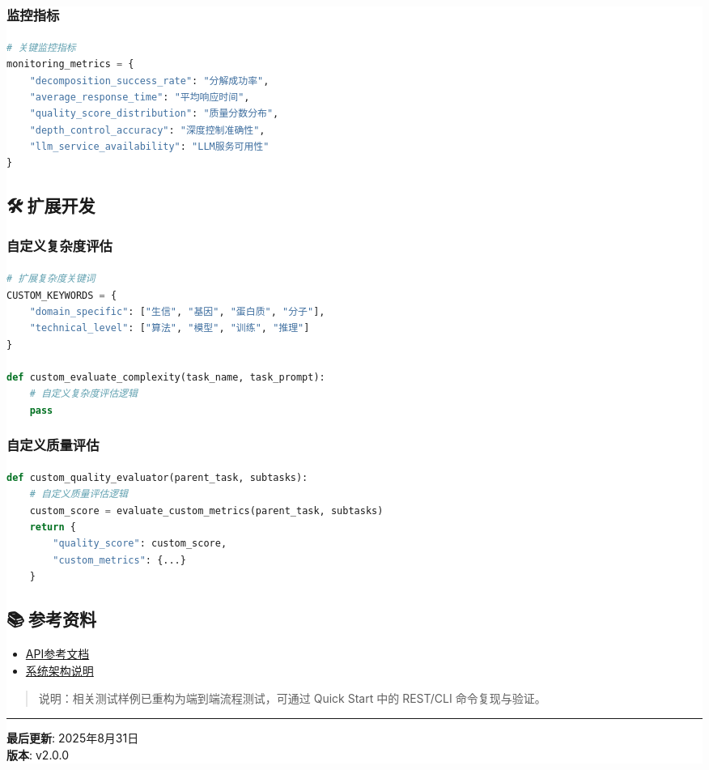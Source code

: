 ### 监控指标

```python
# 关键监控指标
monitoring_metrics = {
    "decomposition_success_rate": "分解成功率",
    "average_response_time": "平均响应时间", 
    "quality_score_distribution": "质量分数分布",
    "depth_control_accuracy": "深度控制准确性",
    "llm_service_availability": "LLM服务可用性"
}
```

## 🛠️ 扩展开发

### 自定义复杂度评估

```python
# 扩展复杂度关键词
CUSTOM_KEYWORDS = {
    "domain_specific": ["生信", "基因", "蛋白质", "分子"],
    "technical_level": ["算法", "模型", "训练", "推理"] 
}

def custom_evaluate_complexity(task_name, task_prompt):
    # 自定义复杂度评估逻辑
    pass
```

### 自定义质量评估

```python  
def custom_quality_evaluator(parent_task, subtasks):
    # 自定义质量评估逻辑
    custom_score = evaluate_custom_metrics(parent_task, subtasks)
    return {
        "quality_score": custom_score,
        "custom_metrics": {...}
    }
```

## 📚 参考资料

- [API参考文档](API_REFERENCE.md#递归任务分解-api)
- [系统架构说明](README.md#系统架构)
> 说明：相关测试样例已重构为端到端流程测试，可通过 Quick Start 中的 REST/CLI 命令复现与验证。

---

**最后更新**: 2025年8月31日  
**版本**: v2.0.0
